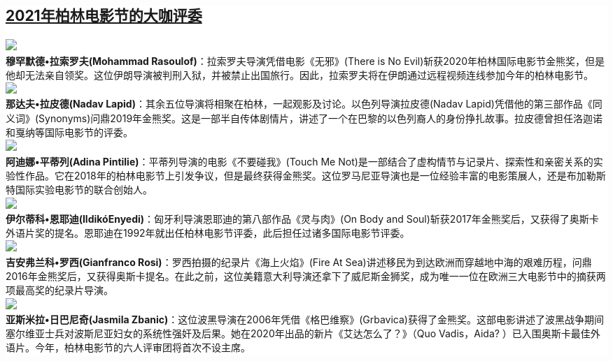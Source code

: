 
[2021年柏林电影节的大咖评委](https://www.dw.com/zh/2021%E5%B9%B4%E6%9F%8F%E6%9E%97%E7%94%B5%E5%BD%B1%E8%8A%82%E7%9A%84%E5%A4%A7%E5%92%96%E8%AF%84%E5%A7%94/a-56547387)
------

<div><img src="https://images.weserv.nl/?url=static.dw.com/image/56514031_303.jpg" width="100%"><br><b>穆罕默德•拉索罗夫(Mohammad Rasoulof)</b>：拉索罗夫导演凭借电影《无邪》(There is No Evil)斩获2020年柏林国际电影节金熊奖，但是他却无法亲自领奖。这位伊朗导演被判刑入狱，并被禁止出国旅行。因此，拉索罗夫将在伊朗通过远程视频连线参加今年的柏林电影节。</div><div><img src="https://images.weserv.nl/?url=static.dw.com/image/56514049_303.jpg" width="100%"><br><b>那达夫•拉皮德(Nadav Lapid)</b>：其余五位导演将相聚在柏林，一起观影及讨论。以色列导演拉皮德(Nadav Lapid)凭借他的第三部作品《同义词》(Synonyms)问鼎2019年金熊奖。这是一部半自传体剧情片，讲述了一个在巴黎的以色列裔人的身份挣扎故事。拉皮德曾担任洛迦诺和戛纳等国际电影节的评委。</div><div><img src="https://images.weserv.nl/?url=static.dw.com/image/56513966_303.jpg" width="100%"><br><b>阿迪娜•平蒂列(Adina Pintilie)</b>：平蒂列导演的电影《不要碰我》(Touch Me Not)是一部结合了虚构情节与记录片、探索性和亲密关系的实验性作品。它在2018年的柏林电影节上引发争议，但是最终获得金熊奖。这位罗马尼亚导演也是一位经验丰富的电影策展人，还是布加勒斯特国际实验电影节的联合创始人。</div><div><img src="https://images.weserv.nl/?url=static.dw.com/image/56514009_303.jpg" width="100%"><br><b>伊尔蒂科•恩耶迪(IldikóEnyedi)</b>：匈牙利导演恩耶迪的第八部作品《灵与肉》(On Body and Soul)斩获2017年金熊奖后，又获得了奥斯卡外语片奖的提名。恩耶迪在1992年就出任柏林电影节评委，此后担任过诸多国际电影节评委。</div><div><img src="https://images.weserv.nl/?url=static.dw.com/image/56513996_303.jpg" width="100%"><br><b>吉安弗兰科•罗西(Gianfranco Rosi)</b>：罗西拍摄的纪录片《海上火焰》(Fire At Sea)讲述移民为到达欧洲而穿越地中海的艰难历程，问鼎2016年金熊奖后，又获得奥斯卡提名。在此之前，这位美籍意大利导演还拿下了威尼斯金狮奖，成为唯一一位在欧洲三大电影节中的摘获两项最高奖的纪录片导演。</div><div><img src="https://images.weserv.nl/?url=static.dw.com/image/56514021_303.jpg" width="100%"><br><b>亚斯米拉•日巴尼奇(Jasmila Zbanic)</b>：这位波黑导演在2006年凭借《格巴维察》(Grbavica)获得了金熊奖。这部电影讲述了波黑战争期间塞尔维亚士兵对波斯尼亚妇女的系统性强奸及后果。她在2020年出品的新片《艾达怎么了？》（Quo Vadis，Aida? ）已入围奥斯卡最佳外语片。今年，柏林电影节的六人评审团将首次不设主席。</div>
